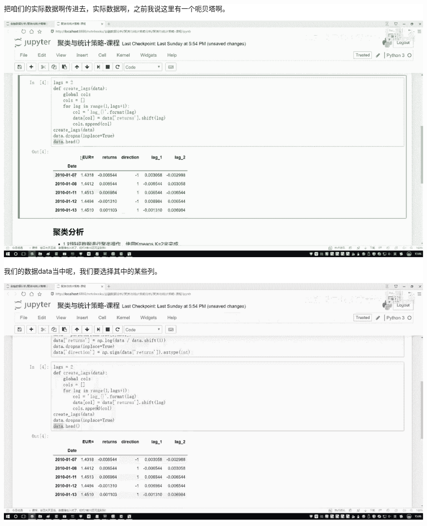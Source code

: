 把咱们的实际数据啊传进去，实际数据啊，之前我说这里有一个呃贝塔啊。

![](img/0f06618aecfe30b33c08705de6c97fb7_21.png)

我们的数据data当中呢，我们要选择其中的某些列。

![](img/0f06618aecfe30b33c08705de6c97fb7_23.png)
